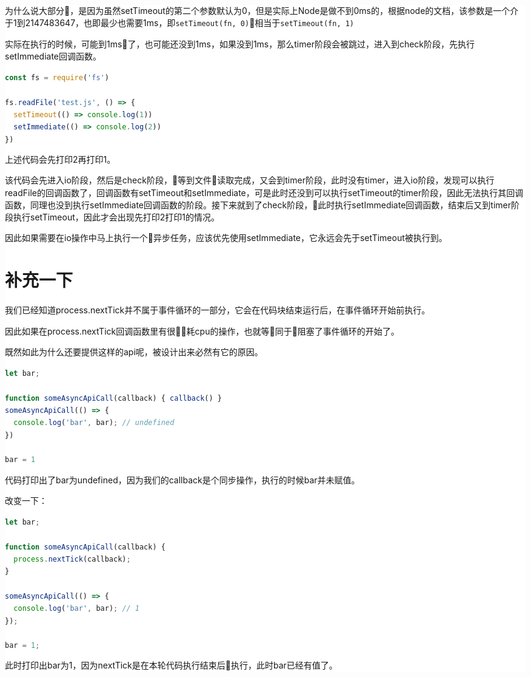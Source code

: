 为什么说大部分，是因为虽然setTimeout的第二个参数默认为0，但是实际上Node是做不到0ms的，根据node的文档，该参数是一个介于1到2147483647，也即最少也需要1ms，即`setTimeout(fn, 0)`相当于`setTimeout(fn, 1)`

实际在执行的时候，可能到1ms了，也可能还没到1ms，如果没到1ms，那么timer阶段会被跳过，进入到check阶段，先执行setImmediate回调函数。
```javascript
const fs = require('fs')

fs.readFile('test.js', () => {
  setTimeout(() => console.log(1))
  setImmediate(() => console.log(2))
})
```
上述代码会先打印2再打印1。

该代码会先进入io阶段，然后是check阶段，等到文件读取完成，又会到timer阶段，此时没有timer，进入io阶段，发现可以执行readFile的回调函数了，回调函数有setTimeout和setImmediate，可是此时还没到可以执行setTimeout的timer阶段，因此无法执行其回调函数，同理也没到执行setImmediate回调函数的阶段。接下来就到了check阶段，此时执行setImmediate回调函数，结束后又到timer阶段执行setTimeout，因此才会出现先打印2打印1的情况。

因此如果需要在io操作中马上执行一个异步任务，应该优先使用setImmediate，它永远会先于setTimeout被执行到。

# 补充一下
我们已经知道process.nextTick并不属于事件循环的一部分，它会在代码块结束运行后，在事件循环开始前执行。

因此如果在process.nextTick回调函数里有很耗cpu的操作，也就等同于阻塞了事件循环的开始了。

既然如此为什么还要提供这样的api呢，被设计出来必然有它的原因。

```javascript
let bar;

function someAsyncApiCall(callback) { callback() }
someAsyncApiCall(() => {
  console.log('bar', bar); // undefined
})

bar = 1
```
代码打印出了bar为undefined，因为我们的callback是个同步操作，执行的时候bar并未赋值。

改变一下：
```javascript
let bar;

function someAsyncApiCall(callback) {
  process.nextTick(callback);
}

someAsyncApiCall(() => {
  console.log('bar', bar); // 1
});

bar = 1;
```
此时打印出bar为1，因为nextTick是在本轮代码执行结束后执行，此时bar已经有值了。
